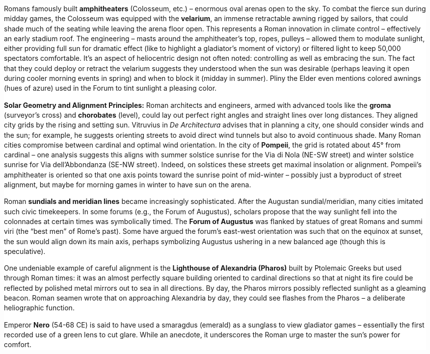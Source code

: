 Romans famously built **amphitheaters** (Colosseum, etc.) – enormous oval arenas open to the sky. To combat the fierce sun during midday games, the Colosseum was equipped with the **velarium**, an immense retractable awning rigged by sailors, that could shade much of the seating while leaving the arena floor open. This represents a Roman innovation in climate control – effectively an early stadium roof. The engineering – masts around the amphitheater’s top, ropes, pulleys – allowed them to modulate sunlight, either providing full sun for dramatic effect (like to highlight a gladiator’s moment of victory) or filtered light to keep 50,000 spectators comfortable. It’s an aspect of heliocentric design not often noted: controlling as well as embracing the sun. The fact that they could deploy or retract the velarium suggests they understood when the sun was desirable (perhaps leaving it open during cooler morning events in spring) and when to block it (midday in summer). Pliny the Elder even mentions colored awnings (hues of azure) used in the Forum to tint sunlight a pleasing color.

**Solar Geometry and Alignment Principles:** Roman architects and engineers, armed with advanced tools like the **groma** (surveyor’s cross) and **chorobates** (level), could lay out perfect right angles and straight lines over long distances. They aligned city grids by the rising and setting sun. Vitruvius in *De Architectura* advises that in planning a city, one should consider winds and the sun; for example, he suggests orienting streets to avoid direct wind tunnels but also to avoid continuous shade. Many Roman cities compromise between cardinal and optimal wind orientation. In the city of **Pompeii**, the grid is rotated about 45° from cardinal – one analysis suggests this aligns with summer solstice sunrise for the Via di Nola (NE-SW street) and winter solstice sunrise for Via dell’Abbondanza (SE-NW street). Indeed, on solstices these streets get maximal insolation or alignment. Pompeii’s amphitheater is oriented so that one axis points toward the sunrise point of mid-winter – possibly just a byproduct of street alignment, but maybe for morning games in winter to have sun on the arena.

Roman **sundials and meridian lines** became increasingly sophisticated. After the Augustan sundial/meridian, many cities imitated such civic timekeepers. In some forums (e.g., the Forum of Augustus), scholars propose that the way sunlight fell into the colonnades at certain times was symbolically timed. The **Forum of Augustus** was flanked by statues of great Romans and summi viri (the “best men” of Rome’s past). Some have argued the forum’s east-west orientation was such that on the equinox at sunset, the sun would align down its main axis, perhaps symbolizing Augustus ushering in a new balanced age (though this is speculative).

One undeniable example of careful alignment is the **Lighthouse of Alexandria (Pharos)** built by Ptolemaic Greeks but used through Roman times: it was an almost perfectly square building oriented to cardinal directions so that at night its fire could be reflected by polished metal mirrors out to sea in all directions. By day, the Pharos mirrors possibly reflected sunlight as a gleaming beacon. Roman seamen wrote that on approaching Alexandria by day, they could see flashes from the Pharos – a deliberate heliographic function.

Emperor **Nero** (54-68 CE) is said to have used a smaragdus (emerald) as a sunglass to view gladiator games – essentially the first recorded use of a green lens to cut glare. While an anecdote, it underscores the Roman urge to master the sun’s power for comfort.

